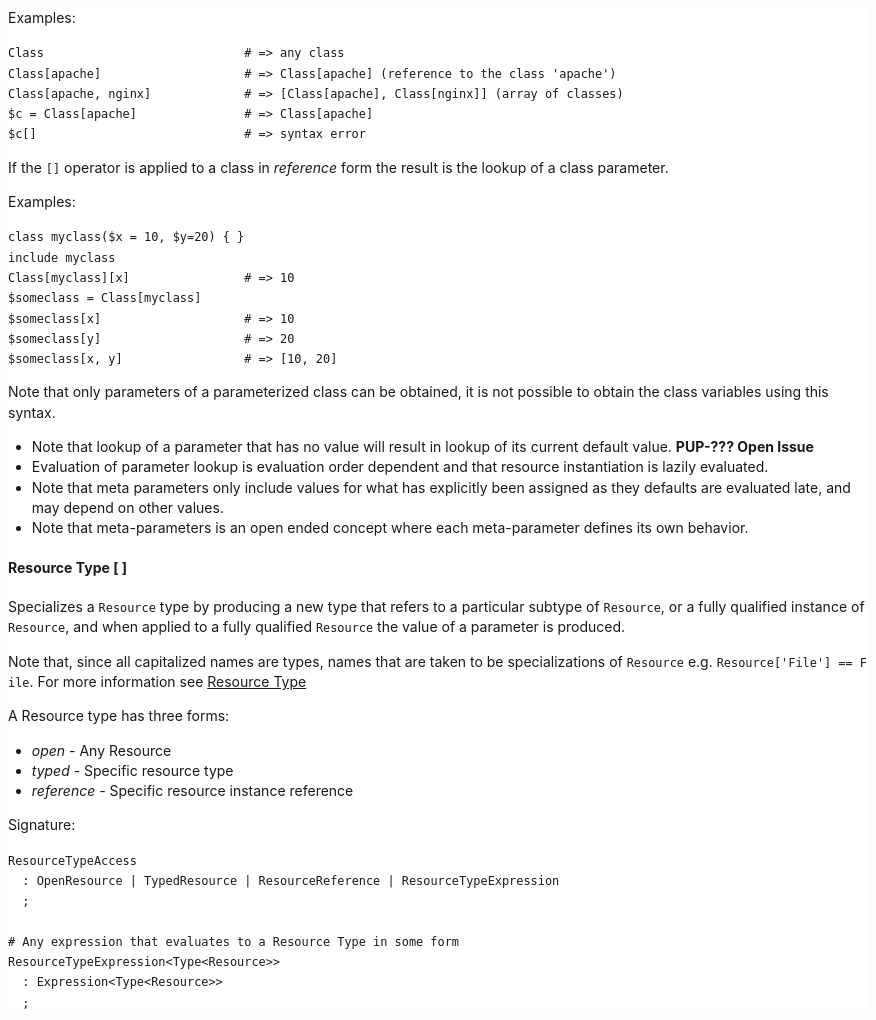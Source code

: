 Examples:

    Class                            # => any class
    Class[apache]                    # => Class[apache] (reference to the class 'apache')
    Class[apache, nginx]             # => [Class[apache], Class[nginx]] (array of classes)
    $c = Class[apache]               # => Class[apache]
    $c[]                             # => syntax error
    
If the `[]` operator is applied to a class in *reference* form the result is the lookup of a
class parameter.

Examples:

    class myclass($x = 10, $y=20) { }
    include myclass
    Class[myclass][x]                # => 10
    $someclass = Class[myclass]
    $someclass[x]                    # => 10
    $someclass[y]                    # => 20
    $someclass[x, y]                 # => [10, 20]
    

Note that only parameters of a parameterized class can be obtained, it is not possible to
obtain the class variables using this syntax.

* Note that lookup of a parameter that has no value will result in lookup of its current default 
  value. **PUP-??? Open Issue**
* Evaluation of parameter lookup is evaluation order dependent and that resource instantiation is
  lazily evaluated.
* Note that meta parameters only include values for what has explicitly been assigned as they 
  defaults are evaluated late, and may depend on other values.
* Note that meta-parameters is an open ended concept where each meta-parameter defines its own
  behavior.

#### Resource Type [ ]

Specializes a `Resource` type by producing a new type that refers to a particular subtype
of `Resource`, or a fully qualified instance of `Resource`, and when applied to a fully qualified 
`Resource` the value of a parameter is produced.

Note that, since all capitalized names are types, names that are taken to be specializations
of `Resource` e.g. `Resource['File'] == File`. For more information see [Resource Type]

[Resource Type]: types_values_variables.md#resourcetype_name-title

A Resource type has three forms:

* *open* - Any Resource
* *typed* - Specific resource type
* *reference* - Specific resource instance reference

Signature:

    ResourceTypeAccess
      : OpenResource | TypedResource | ResourceReference | ResourceTypeExpression
      ;

    # Any expression that evaluates to a Resource Type in some form
    ResourceTypeExpression<Type<Resource>>
      : Expression<Type<Resource>>
      ;
    

[Q-Value]: #q-value-expressions
[Relationship Expression]: catalog_expressions.md#relationships
[Expression / Operator Precedence]: expression_precedence.md
[Numbers]: ./lexical_structure.md#numbers
[Lexical Structure]: ./lexical_structure.md
[Strings]: ./lexical_structure.md#strings
[Double Quoted String Expression Interpolation]: ./lexing_structure.md#double-quoted-string-expression-interpolation
[Boolean Conversion]: types_values_variables.md#boolean-conversion
[PUP-1800]: https://tickets.puppetlabs.com/browse/PUP-1800
[The Type System]: types_values_variables.md#the-type-system
[Catalog Expressions]: catalog_expressions.md
[Concatenation / Merge]: #concatenation--merge
[Delete]: #delete
[Regexp Type]: types_values_variables.md#regexppattern
[Pattern Type]: types_values_variables.md#patternpatterns
[Enum Type]: types_values_variables.md#enumstrings
[Tuple Type]: types_values_variables.md#tuple-type
[Struct Type]: types_values_variables.md#struct-type
[Collection Type]: types_values_variables.md#collectionto-from
[Class Type]: types_values_variables.md#classclass_name
[Optional Type]: types_values_variables.md#optionalt
[Variant Type]: types_values_variables.md#varianttypes
[Type]: types_values_variables.md#typet
